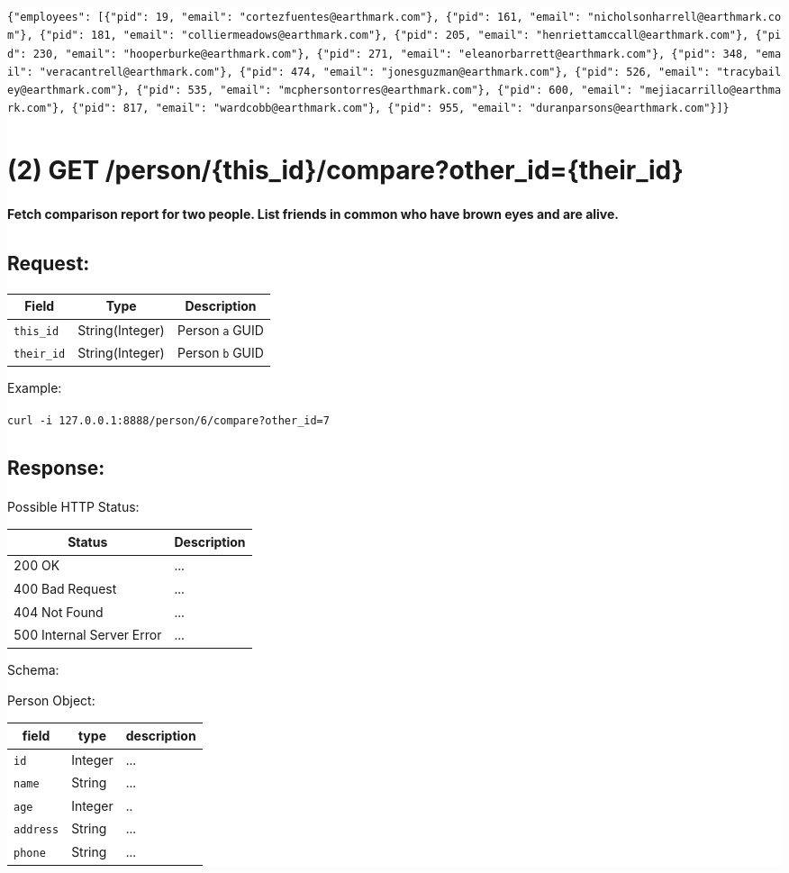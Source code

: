 ```
{"employees": [{"pid": 19, "email": "cortezfuentes@earthmark.com"}, {"pid": 161, "email": "nicholsonharrell@earthmark.com"}, {"pid": 181, "email": "colliermeadows@earthmark.com"}, {"pid": 205, "email": "henriettamccall@earthmark.com"}, {"pid": 230, "email": "hooperburke@earthmark.com"}, {"pid": 271, "email": "eleanorbarrett@earthmark.com"}, {"pid": 348, "email": "veracantrell@earthmark.com"}, {"pid": 474, "email": "jonesguzman@earthmark.com"}, {"pid": 526, "email": "tracybailey@earthmark.com"}, {"pid": 535, "email": "mcphersontorres@earthmark.com"}, {"pid": 600, "email": "mejiacarrillo@earthmark.com"}, {"pid": 817, "email": "wardcobb@earthmark.com"}, {"pid": 955, "email": "duranparsons@earthmark.com"}]}
```

# (2) GET /person/{this_id}/compare?other_id={their_id}

**Fetch comparison report for two people. List friends in common who **have brown eyes** and are **alive**.**

## Request:

| Field | Type | Description |
| ------ | --- | ----------- |
| `this_id` | String(Integer) | Person `a` GUID |
| `their_id` | String(Integer) | Person `b` GUID |

Example:
```
curl -i 127.0.0.1:8888/person/6/compare?other_id=7
```

## Response:

Possible HTTP Status:

| Status | Description |
| ------ | ----------- |
| 200 OK | ... |
| 400 Bad Request | ... |
| 404 Not Found | ... |
| 500 Internal Server Error | ... |

Schema:

Person Object:

| field | type | description |
| ------ | ----------- | ---- |
| `id` | Integer | ... |
| `name` | String | ... |
| `age` | Integer | .. |
| `address` | String | ... |
| `phone` | String | ... |
